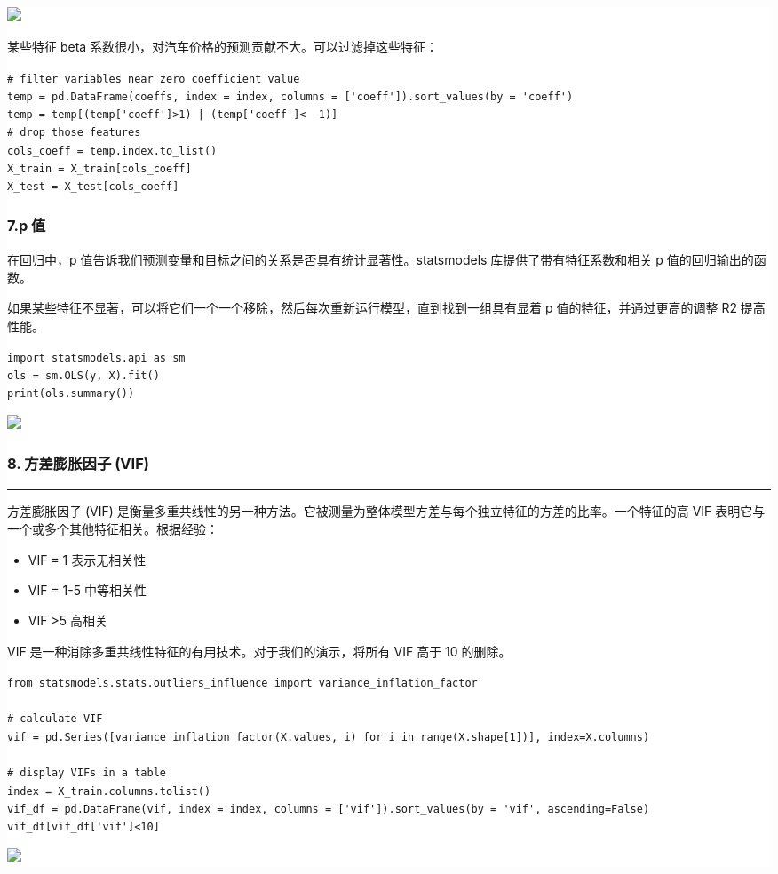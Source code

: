 ![](https://mmbiz.qpic.cn/mmbiz_png/6wQyVOrkRNItz5enQ6xBYsrFiboTH7OficKVWibPI8MoyTmJ8wJNzPryIVLmzDeS50bceTBdsTicxnnibJTvkYLNXwQ/640?wx_fmt=png)

某些特征 beta 系数很小，对汽车价格的预测贡献不大。可以过滤掉这些特征：

```
# filter variables near zero coefficient value
temp = pd.DataFrame(coeffs, index = index, columns = ['coeff']).sort_values(by = 'coeff')
temp = temp[(temp['coeff']>1) | (temp['coeff']< -1)]
# drop those features
cols_coeff = temp.index.to_list()
X_train = X_train[cols_coeff]
X_test = X_test[cols_coeff]
```

### 7.p 值

在回归中，p 值告诉我们预测变量和目标之间的关系是否具有统计显著性。statsmodels 库提供了带有特征系数和相关 p 值的回归输出的函数。

如果某些特征不显著，可以将它们一个一个移除，然后每次重新运行模型，直到找到一组具有显着 p 值的特征，并通过更高的调整 R2 提高性能。

```
import statsmodels.api as sm
ols = sm.OLS(y, X).fit()
print(ols.summary())
```

![](https://mmbiz.qpic.cn/mmbiz_png/6wQyVOrkRNItz5enQ6xBYsrFiboTH7OficP8P4wKWIaFf1BdVoIlILM7SicQ7d4Pbl8sJyeVk9hSZYvBgxwstHnhQ/640?wx_fmt=png)

### 8. 方差膨胀因子 (VIF)
---------------

方差膨胀因子 (VIF) 是衡量多重共线性的另一种方法。它被测量为整体模型方差与每个独立特征的方差的比率。一个特征的高 VIF 表明它与一个或多个其他特征相关。根据经验：

*   VIF = 1 表示无相关性
    
*   VIF = 1-5 中等相关性
    
*   VIF >5 高相关
    

VIF 是一种消除多重共线性特征的有用技术。对于我们的演示，将所有 VIF 高于 10 的删除。

```
from statsmodels.stats.outliers_influence import variance_inflation_factor

# calculate VIF
vif = pd.Series([variance_inflation_factor(X.values, i) for i in range(X.shape[1])], index=X.columns)

# display VIFs in a table
index = X_train.columns.tolist()
vif_df = pd.DataFrame(vif, index = index, columns = ['vif']).sort_values(by = 'vif', ascending=False)
vif_df[vif_df['vif']<10]
```

![](https://mmbiz.qpic.cn/mmbiz_png/6wQyVOrkRNItz5enQ6xBYsrFiboTH7Oficjcz077Dv9DdcYiaVLibAzsREzAsAe479HDhd5ruHhuPh5o6lC78wDJRw/640?wx_fmt=png)
